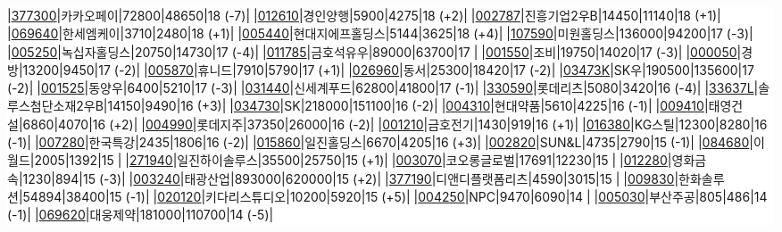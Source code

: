 |[377300](https://finance.daum.net/quotes/A377300)|카카오페이|72800|48650|18 (-7)|
|[012610](https://finance.daum.net/quotes/A012610)|경인양행|5900|4275|18 (+2)|
|[002787](https://finance.daum.net/quotes/A002787)|진흥기업2우B|14450|11140|18 (+1)|
|[069640](https://finance.daum.net/quotes/A069640)|한세엠케이|3710|2480|18 (+1)|
|[005440](https://finance.daum.net/quotes/A005440)|현대지에프홀딩스|5144|3625|18 (+4)|
|[107590](https://finance.daum.net/quotes/A107590)|미원홀딩스|136000|94200|17 (-3)|
|[005250](https://finance.daum.net/quotes/A005250)|녹십자홀딩스|20750|14730|17 (-4)|
|[011785](https://finance.daum.net/quotes/A011785)|금호석유우|89000|63700|17 |
|[001550](https://finance.daum.net/quotes/A001550)|조비|19750|14020|17 (-3)|
|[000050](https://finance.daum.net/quotes/A000050)|경방|13200|9450|17 (-2)|
|[005870](https://finance.daum.net/quotes/A005870)|휴니드|7910|5790|17 (+1)|
|[026960](https://finance.daum.net/quotes/A026960)|동서|25300|18420|17 (-2)|
|[03473K](https://finance.daum.net/quotes/A03473K)|SK우|190500|135600|17 (-2)|
|[001525](https://finance.daum.net/quotes/A001525)|동양우|6400|5210|17 (-3)|
|[031440](https://finance.daum.net/quotes/A031440)|신세계푸드|62800|41800|17 (-1)|
|[330590](https://finance.daum.net/quotes/A330590)|롯데리츠|5080|3420|16 (-4)|
|[33637L](https://finance.daum.net/quotes/A33637L)|솔루스첨단소재2우B|14150|9490|16 (+3)|
|[034730](https://finance.daum.net/quotes/A034730)|SK|218000|151100|16 (-2)|
|[004310](https://finance.daum.net/quotes/A004310)|현대약품|5610|4225|16 (-1)|
|[009410](https://finance.daum.net/quotes/A009410)|태영건설|6860|4070|16 (+2)|
|[004990](https://finance.daum.net/quotes/A004990)|롯데지주|37350|26000|16 (-2)|
|[001210](https://finance.daum.net/quotes/A001210)|금호전기|1430|919|16 (+1)|
|[016380](https://finance.daum.net/quotes/A016380)|KG스틸|12300|8280|16 (-1)|
|[007280](https://finance.daum.net/quotes/A007280)|한국특강|2435|1806|16 (-2)|
|[015860](https://finance.daum.net/quotes/A015860)|일진홀딩스|6670|4205|16 (+3)|
|[002820](https://finance.daum.net/quotes/A002820)|SUN&L|4735|2790|15 (-1)|
|[084680](https://finance.daum.net/quotes/A084680)|이월드|2005|1392|15 |
|[271940](https://finance.daum.net/quotes/A271940)|일진하이솔루스|35500|25750|15 (+1)|
|[003070](https://finance.daum.net/quotes/A003070)|코오롱글로벌|17691|12230|15 |
|[012280](https://finance.daum.net/quotes/A012280)|영화금속|1230|894|15 (-3)|
|[003240](https://finance.daum.net/quotes/A003240)|태광산업|893000|620000|15 (+2)|
|[377190](https://finance.daum.net/quotes/A377190)|디앤디플랫폼리츠|4590|3015|15 |
|[009830](https://finance.daum.net/quotes/A009830)|한화솔루션|54894|38400|15 (-1)|
|[020120](https://finance.daum.net/quotes/A020120)|키다리스튜디오|10200|5920|15 (+5)|
|[004250](https://finance.daum.net/quotes/A004250)|NPC|9470|6090|14 |
|[005030](https://finance.daum.net/quotes/A005030)|부산주공|805|486|14 (-1)|
|[069620](https://finance.daum.net/quotes/A069620)|대웅제약|181000|110700|14 (-5)|